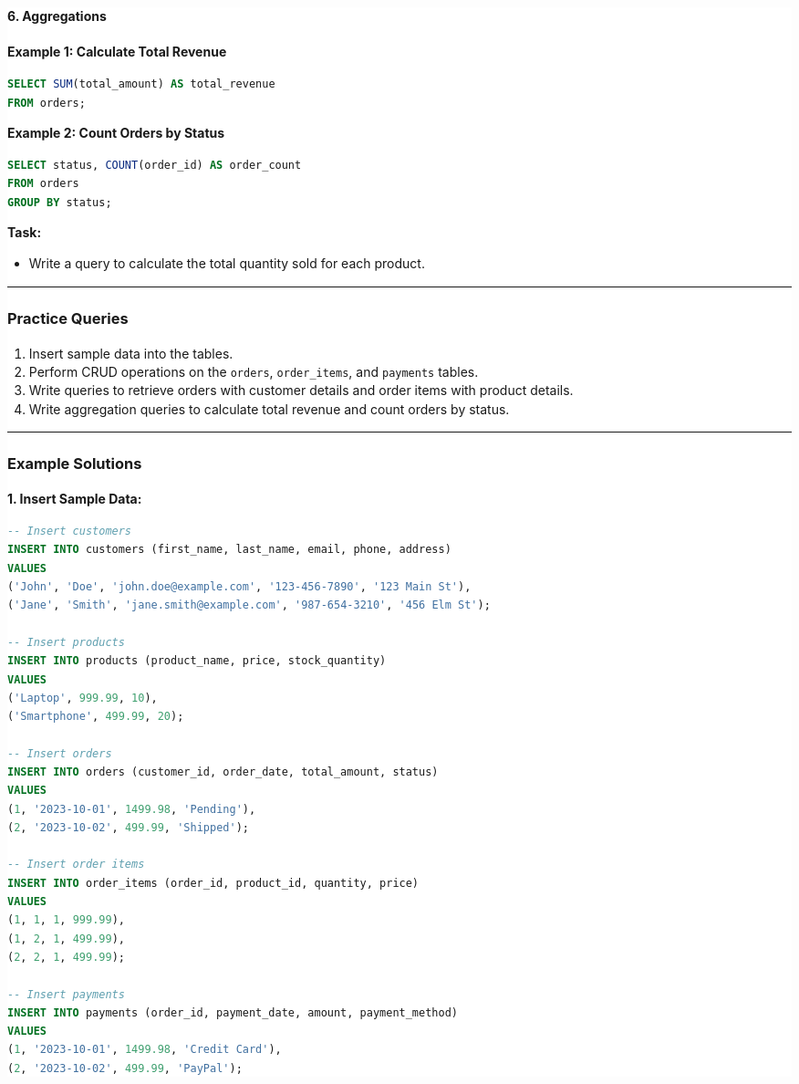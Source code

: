 
#### **6. Aggregations**  

**Example 1: Calculate Total Revenue**  
```sql
SELECT SUM(total_amount) AS total_revenue
FROM orders;
```

**Example 2: Count Orders by Status**  
```sql
SELECT status, COUNT(order_id) AS order_count
FROM orders
GROUP BY status;
```

**Task:**  
- Write a query to calculate the total quantity sold for each product.  

---

### **Practice Queries**  
1. Insert sample data into the tables.  
2. Perform CRUD operations on the `orders`, `order_items`, and `payments` tables.  
3. Write queries to retrieve orders with customer details and order items with product details.  
4. Write aggregation queries to calculate total revenue and count orders by status.  

---

### **Example Solutions**  

**1. Insert Sample Data:**  
```sql
-- Insert customers
INSERT INTO customers (first_name, last_name, email, phone, address)
VALUES 
('John', 'Doe', 'john.doe@example.com', '123-456-7890', '123 Main St'),
('Jane', 'Smith', 'jane.smith@example.com', '987-654-3210', '456 Elm St');

-- Insert products
INSERT INTO products (product_name, price, stock_quantity)
VALUES 
('Laptop', 999.99, 10),
('Smartphone', 499.99, 20);

-- Insert orders
INSERT INTO orders (customer_id, order_date, total_amount, status)
VALUES 
(1, '2023-10-01', 1499.98, 'Pending'),
(2, '2023-10-02', 499.99, 'Shipped');

-- Insert order items
INSERT INTO order_items (order_id, product_id, quantity, price)
VALUES 
(1, 1, 1, 999.99),
(1, 2, 1, 499.99),
(2, 2, 1, 499.99);

-- Insert payments
INSERT INTO payments (order_id, payment_date, amount, payment_method)
VALUES 
(1, '2023-10-01', 1499.98, 'Credit Card'),
(2, '2023-10-02', 499.99, 'PayPal');
```
